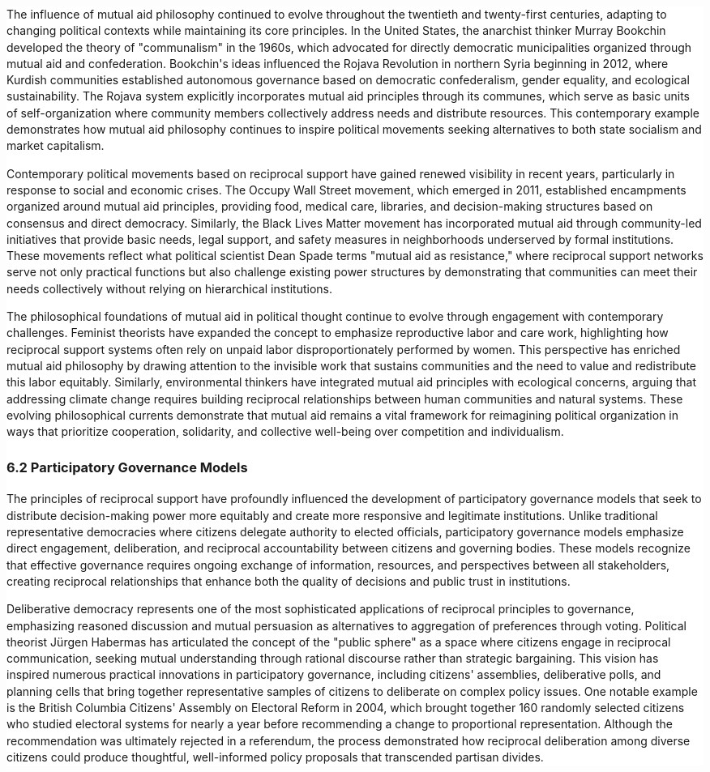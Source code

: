The influence of mutual aid philosophy continued to evolve throughout the twentieth and twenty-first centuries, adapting to changing political contexts while maintaining its core principles. In the United States, the anarchist thinker Murray Bookchin developed the theory of "communalism" in the 1960s, which advocated for directly democratic municipalities organized through mutual aid and confederation. Bookchin's ideas influenced the Rojava Revolution in northern Syria beginning in 2012, where Kurdish communities established autonomous governance based on democratic confederalism, gender equality, and ecological sustainability. The Rojava system explicitly incorporates mutual aid principles through its communes, which serve as basic units of self-organization where community members collectively address needs and distribute resources. This contemporary example demonstrates how mutual aid philosophy continues to inspire political movements seeking alternatives to both state socialism and market capitalism.

Contemporary political movements based on reciprocal support have gained renewed visibility in recent years, particularly in response to social and economic crises. The Occupy Wall Street movement, which emerged in 2011, established encampments organized around mutual aid principles, providing food, medical care, libraries, and decision-making structures based on consensus and direct democracy. Similarly, the Black Lives Matter movement has incorporated mutual aid through community-led initiatives that provide basic needs, legal support, and safety measures in neighborhoods underserved by formal institutions. These movements reflect what political scientist Dean Spade terms "mutual aid as resistance," where reciprocal support networks serve not only practical functions but also challenge existing power structures by demonstrating that communities can meet their needs collectively without relying on hierarchical institutions.

The philosophical foundations of mutual aid in political thought continue to evolve through engagement with contemporary challenges. Feminist theorists have expanded the concept to emphasize reproductive labor and care work, highlighting how reciprocal support systems often rely on unpaid labor disproportionately performed by women. This perspective has enriched mutual aid philosophy by drawing attention to the invisible work that sustains communities and the need to value and redistribute this labor equitably. Similarly, environmental thinkers have integrated mutual aid principles with ecological concerns, arguing that addressing climate change requires building reciprocal relationships between human communities and natural systems. These evolving philosophical currents demonstrate that mutual aid remains a vital framework for reimagining political organization in ways that prioritize cooperation, solidarity, and collective well-being over competition and individualism.

### 6.2 Participatory Governance Models

The principles of reciprocal support have profoundly influenced the development of participatory governance models that seek to distribute decision-making power more equitably and create more responsive and legitimate institutions. Unlike traditional representative democracies where citizens delegate authority to elected officials, participatory governance models emphasize direct engagement, deliberation, and reciprocal accountability between citizens and governing bodies. These models recognize that effective governance requires ongoing exchange of information, resources, and perspectives between all stakeholders, creating reciprocal relationships that enhance both the quality of decisions and public trust in institutions.

Deliberative democracy represents one of the most sophisticated applications of reciprocal principles to governance, emphasizing reasoned discussion and mutual persuasion as alternatives to aggregation of preferences through voting. Political theorist Jürgen Habermas has articulated the concept of the "public sphere" as a space where citizens engage in reciprocal communication, seeking mutual understanding through rational discourse rather than strategic bargaining. This vision has inspired numerous practical innovations in participatory governance, including citizens' assemblies, deliberative polls, and planning cells that bring together representative samples of citizens to deliberate on complex policy issues. One notable example is the British Columbia Citizens' Assembly on Electoral Reform in 2004, which brought together 160 randomly selected citizens who studied electoral systems for nearly a year before recommending a change to proportional representation. Although the recommendation was ultimately rejected in a referendum, the process demonstrated how reciprocal deliberation among diverse citizens could produce thoughtful, well-informed policy proposals that transcended partisan divides.
